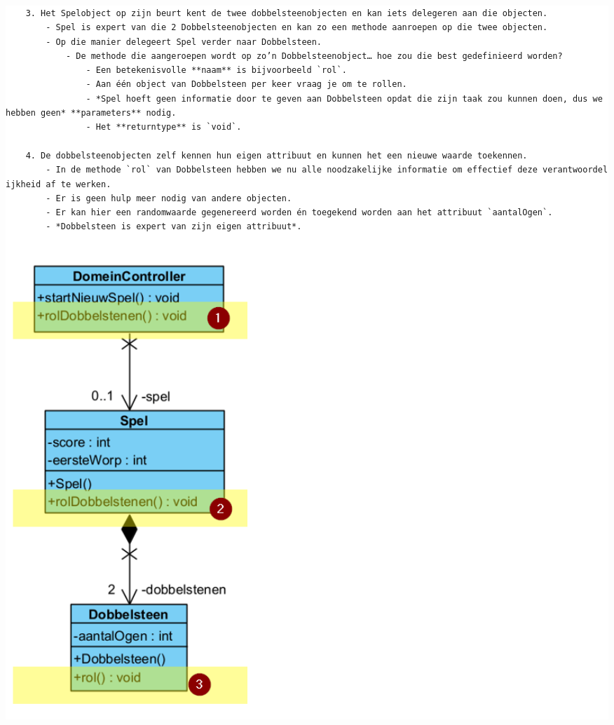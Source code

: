 	    3. Het Spelobject op zijn beurt kent de twee dobbelsteenobjecten en kan iets delegeren aan die objecten.
		    - Spel is expert van die 2 Dobbelsteenobjecten en kan zo een methode aanroepen op die twee objecten. 
		    - Op die manier delegeert Spel verder naar Dobbelsteen.  
			    - De methode die aangeroepen wordt op zo’n Dobbelsteenobject… hoe zou die best gedefinieerd worden? 
				    - Een betekenisvolle **naam** is bijvoorbeeld `rol`. 
				    - Aan één object van Dobbelsteen per keer vraag je om te rollen. 
				    - *Spel hoeft geen informatie door te geven aan Dobbelsteen opdat die zijn taak zou kunnen doen, dus we hebben geen* **parameters** nodig. 
				    - Het **returntype** is `void`.  

	    4. De dobbelsteenobjecten zelf kennen hun eigen attribuut en kunnen het een nieuwe waarde toekennen. 
		    - In de methode `rol` van Dobbelsteen hebben we nu alle noodzakelijke informatie om effectief deze verantwoordelijkheid af te werken. 
		    - Er is geen hulp meer nodig van andere objecten. 
		    - Er kan hier een randomwaarde gegenereerd worden én toegekend worden aan het attribuut `aantalOgen`. 
		    - *Dobbelsteen is expert van zijn eigen attribuut*.  

![](./attachments/20250106005015.png)
